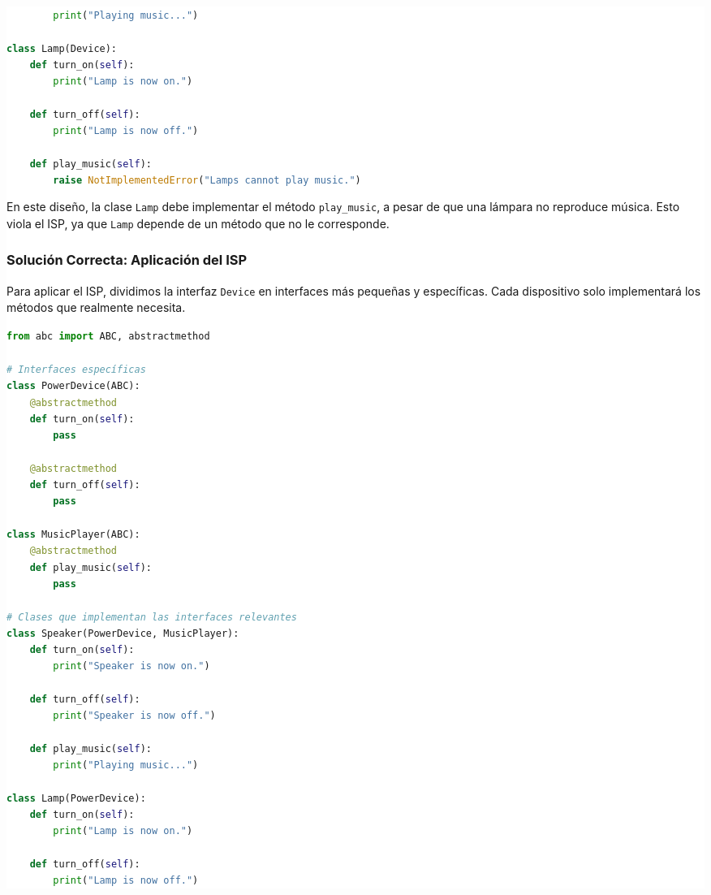 ```python
        print("Playing music...")

class Lamp(Device):
    def turn_on(self):
        print("Lamp is now on.")

    def turn_off(self):
        print("Lamp is now off.")

    def play_music(self):
        raise NotImplementedError("Lamps cannot play music.")
```

En este diseño, la clase `Lamp` debe implementar el método `play_music`, a pesar de que una lámpara no reproduce música. Esto viola el ISP, ya que `Lamp` depende de un método que no le corresponde.

### Solución Correcta: Aplicación del ISP

Para aplicar el ISP, dividimos la interfaz `Device` en interfaces más pequeñas y específicas. Cada dispositivo solo implementará los métodos que realmente necesita.

```python
from abc import ABC, abstractmethod

# Interfaces específicas
class PowerDevice(ABC):
    @abstractmethod
    def turn_on(self):
        pass

    @abstractmethod
    def turn_off(self):
        pass

class MusicPlayer(ABC):
    @abstractmethod
    def play_music(self):
        pass

# Clases que implementan las interfaces relevantes
class Speaker(PowerDevice, MusicPlayer):
    def turn_on(self):
        print("Speaker is now on.")

    def turn_off(self):
        print("Speaker is now off.")

    def play_music(self):
        print("Playing music...")

class Lamp(PowerDevice):
    def turn_on(self):
        print("Lamp is now on.")

    def turn_off(self):
        print("Lamp is now off.")
```

